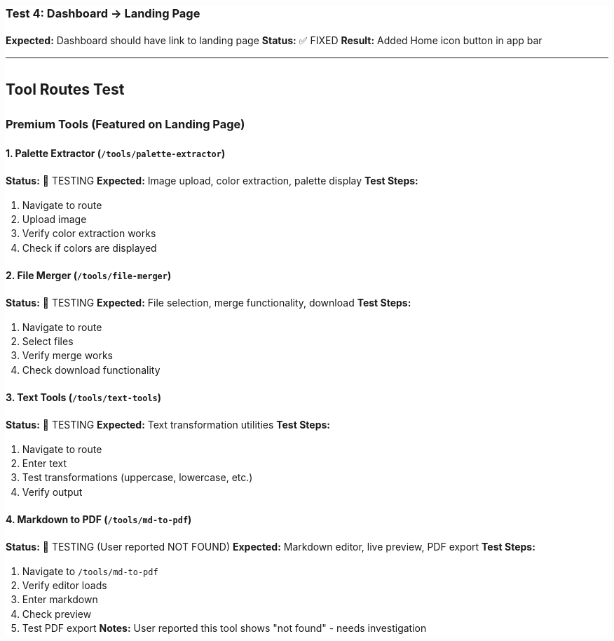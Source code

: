 ### Test 4: Dashboard → Landing Page

**Expected:** Dashboard should have link to landing page
**Status:** ✅ FIXED
**Result:** Added Home icon button in app bar

---

## Tool Routes Test

### Premium Tools (Featured on Landing Page)

#### 1. Palette Extractor (`/tools/palette-extractor`)

**Status:** 🔄 TESTING
**Expected:** Image upload, color extraction, palette display
**Test Steps:**

1. Navigate to route
2. Upload image
3. Verify color extraction works
4. Check if colors are displayed

#### 2. File Merger (`/tools/file-merger`)

**Status:** 🔄 TESTING
**Expected:** File selection, merge functionality, download
**Test Steps:**

1. Navigate to route
2. Select files
3. Verify merge works
4. Check download functionality

#### 3. Text Tools (`/tools/text-tools`)

**Status:** 🔄 TESTING
**Expected:** Text transformation utilities
**Test Steps:**

1. Navigate to route
2. Enter text
3. Test transformations (uppercase, lowercase, etc.)
4. Verify output

#### 4. Markdown to PDF (`/tools/md-to-pdf`)

**Status:** 🔄 TESTING (User reported NOT FOUND)
**Expected:** Markdown editor, live preview, PDF export
**Test Steps:**

1. Navigate to `/tools/md-to-pdf`
2. Verify editor loads
3. Enter markdown
4. Check preview
5. Test PDF export
   **Notes:** User reported this tool shows "not found" - needs investigation

